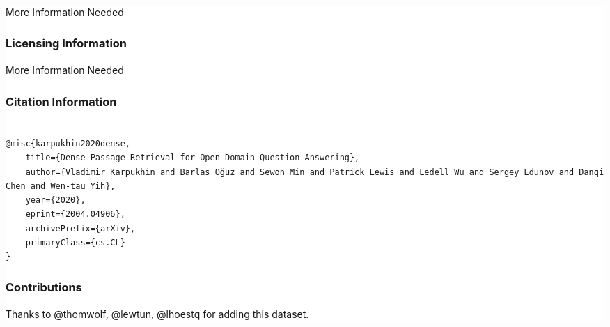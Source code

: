 [More Information Needed](https://github.com/huggingface/datasets/blob/master/CONTRIBUTING.md#how-to-contribute-to-the-dataset-cards)

### Licensing Information

[More Information Needed](https://github.com/huggingface/datasets/blob/master/CONTRIBUTING.md#how-to-contribute-to-the-dataset-cards)

### Citation Information

```

@misc{karpukhin2020dense,
    title={Dense Passage Retrieval for Open-Domain Question Answering},
    author={Vladimir Karpukhin and Barlas Oğuz and Sewon Min and Patrick Lewis and Ledell Wu and Sergey Edunov and Danqi Chen and Wen-tau Yih},
    year={2020},
    eprint={2004.04906},
    archivePrefix={arXiv},
    primaryClass={cs.CL}
}

```


### Contributions

Thanks to [@thomwolf](https://github.com/thomwolf), [@lewtun](https://github.com/lewtun), [@lhoestq](https://github.com/lhoestq) for adding this dataset.